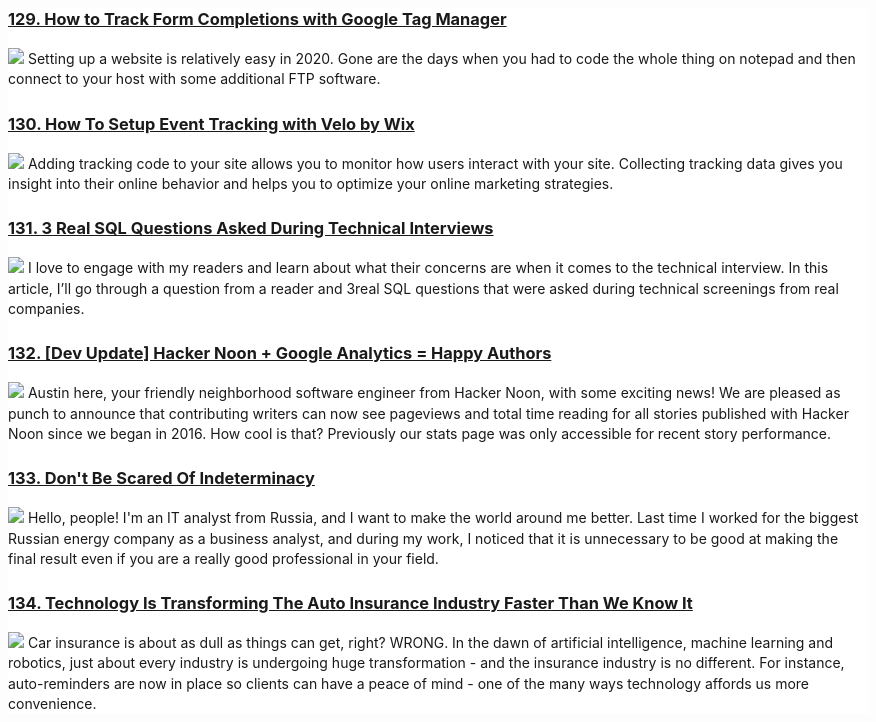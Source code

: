 ### [129. How to Track Form Completions with Google Tag Manager](https://hackernoon.com/how-to-track-form-completions-with-google-tag-manager-ph3o325e)
![](https://cdn.hackernoon.com/images/fq1ol3ym9.jpg)
Setting up a website is relatively easy in 2020. Gone are the days when you had to code the whole thing on notepad and then connect to your host with some additional FTP software.

### [130. How To Setup Event Tracking with Velo by Wix](https://hackernoon.com/how-to-setup-event-tracking-with-velo-by-wix-6y2i34ad)
![](https://cdn.hackernoon.com/images/HzWefNlq2pZkZcUGS9ud2aXzUkd2-wgkt3zya.jpeg)
Adding tracking code to your site allows you to monitor how users interact with your site. Collecting tracking data gives you insight into their online behavior and helps you to optimize your online marketing strategies.

### [131. 3 Real SQL Questions Asked During Technical Interviews](https://hackernoon.com/3-real-sql-questions-asked-during-technical-interviews-x22w3ysa)
![](https://images.unsplash.com/photo-1489875347897-49f64b51c1f8?ixlib=rb-1.2.1&q=80&fm=jpg&crop=entropy&cs=tinysrgb&w=1080&fit=max&ixid=eyJhcHBfaWQiOjEwMDk2Mn0)
I love to engage with my readers and learn about what their concerns are when it comes to the technical interview. In this article, I’ll go through a question from a reader and 3real SQL questions that were asked during technical screenings from real companies.

### [132. [Dev Update] Hacker Noon + Google Analytics = Happy Authors](https://hackernoon.com/hacker-noon-google-analytics-happy-authors-uvjn1bud)
![](https://cdn.hackernoon.com/drafts/gc5h18a1.png)
Austin here, your friendly neighborhood software engineer from Hacker Noon, with some exciting news! We are pleased as punch to announce that contributing writers can now see pageviews and total time reading for all stories published with Hacker Noon since we began in 2016.  How cool is that? Previously our stats page was only accessible for recent story performance. 

### [133. Don't Be Scared Of Indeterminacy](https://hackernoon.com/dont-be-scared-of-indeterminacy-jt183uwd)
![](https://firebasestorage.googleapis.com/v0/b/hackernoon-app.appspot.com/o/images%2F3nhao37bBEfHA9RTQ0WNVWfXPD02-72f3u4i.jpeg?alt=media&token=f034343a-528f-4a28-b6e6-ac52e306724a)
Hello, people! I'm an IT analyst from Russia, and I want to make the world around me better. Last time I worked for the biggest Russian energy company as a business analyst, and during my work, I noticed that it is unnecessary to be good at making the final result even if you are a really good professional in your field.

### [134. Technology Is Transforming The Auto Insurance Industry Faster Than We Know It](https://hackernoon.com/technology-is-transforming-the-auto-insurance-industry-faster-than-we-know-it-ttt3u73)
![](https://firebasestorage.googleapis.com/v0/b/hackernoon-app.appspot.com/o/images%2F5O5F1ZCMRLYcTRCXuHmZRnmps2t2-ir53uk4.jpeg?alt=media&token=2f750a6e-48ea-4e0d-ade6-e922593158b2)
Car insurance is about as dull as things can get, right? WRONG. In the dawn of artificial intelligence, machine learning and robotics, just about every industry is undergoing huge transformation - and the insurance industry is no different. For instance, auto-reminders are now in place so clients can have a peace of mind - one of the many ways technology affords us more convenience. 
